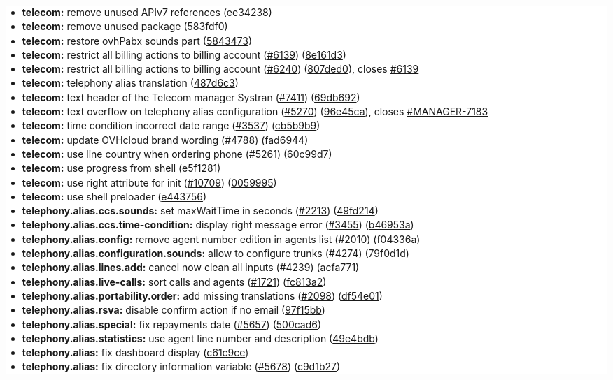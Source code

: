 * **telecom:** remove unused APIv7 references ([ee34238](https://github.com/ovh/manager/commit/ee3423860ef87331b086bdf0b19fac8850944c05))
* **telecom:** remove unused package ([583fdf0](https://github.com/ovh/manager/commit/583fdf01a471ea62fd5f7efcf89d7d71049a02a2))
* **telecom:** restore ovhPabx sounds part ([5843473](https://github.com/ovh/manager/commit/5843473e25815541b2e3b61b7b363411a69c3f0a))
* **telecom:** restrict all billing actions to billing account ([#6139](https://github.com/ovh/manager/issues/6139)) ([8e161d3](https://github.com/ovh/manager/commit/8e161d3f7fa0f58fb3250e62f1871fb54fa9b032))
* **telecom:** restrict all billing actions to billing account ([#6240](https://github.com/ovh/manager/issues/6240)) ([807ded0](https://github.com/ovh/manager/commit/807ded0c667166388b539e5167d763a45311117a)), closes [#6139](https://github.com/ovh/manager/issues/6139)
* **telecom:** telephony alias translation ([487d6c3](https://github.com/ovh/manager/commit/487d6c38023469ff8c53fbc108bd773471ec133c))
* **telecom:** text header of the Telecom manager Systran ([#7411](https://github.com/ovh/manager/issues/7411)) ([69db692](https://github.com/ovh/manager/commit/69db692a2e64a60fb5026b1359cf1a3dcc41fa81))
* **telecom:** text overflow on telephony alias configuration ([#5270](https://github.com/ovh/manager/issues/5270)) ([96e45ca](https://github.com/ovh/manager/commit/96e45ca3feed77f780654a2c242ac2e79ada076f)), closes [#MANAGER-7183](https://github.com/ovh/manager/issues/MANAGER-7183)
* **telecom:** time condition incorrect date range ([#3537](https://github.com/ovh/manager/issues/3537)) ([cb5b9b9](https://github.com/ovh/manager/commit/cb5b9b9606c9316c804bca1308cfbada6ad367f6))
* **telecom:** update OVHcloud brand wording ([#4788](https://github.com/ovh/manager/issues/4788)) ([fad6944](https://github.com/ovh/manager/commit/fad69449417754a16af5c1a319118ef1c7f03fc9))
* **telecom:** use line country when ordering phone ([#5261](https://github.com/ovh/manager/issues/5261)) ([60c99d7](https://github.com/ovh/manager/commit/60c99d72f52f857e88262ec958f2b42c24a606a9))
* **telecom:** use progress from shell ([e5f1281](https://github.com/ovh/manager/commit/e5f1281ab12b9b08556d6a3aa26cfea92276e82e))
* **telecom:** use right attribute for init ([#10709](https://github.com/ovh/manager/issues/10709)) ([0059995](https://github.com/ovh/manager/commit/00599958c461e104e85763bd60f17670a6f6d8e7))
* **telecom:** use shell preloader ([e443756](https://github.com/ovh/manager/commit/e443756473aa723440ea403f441a42923e2cc98d))
* **telephony.alias.ccs.sounds:** set maxWaitTime in seconds ([#2213](https://github.com/ovh/manager/issues/2213)) ([49fd214](https://github.com/ovh/manager/commit/49fd214241db8bea6f77e38e8a7e201d5c0c55f7))
* **telephony.alias.ccs.time-condition:** display right message error ([#3455](https://github.com/ovh/manager/issues/3455)) ([b46953a](https://github.com/ovh/manager/commit/b46953af8ba0ac3a664ff442d56ddf8eb7aba45b))
* **telephony.alias.config:** remove agent number edition in agents list ([#2010](https://github.com/ovh/manager/issues/2010)) ([f04336a](https://github.com/ovh/manager/commit/f04336a239881ecc60d2aecd2890b2ca5227eabc))
* **telephony.alias.configuration.sounds:** allow to configure trunks ([#4274](https://github.com/ovh/manager/issues/4274)) ([79f0d1d](https://github.com/ovh/manager/commit/79f0d1d0d5d88163ccdfff455da83569dedda9db))
* **telephony.alias.lines.add:** cancel now clean all inputs ([#4239](https://github.com/ovh/manager/issues/4239)) ([acfa771](https://github.com/ovh/manager/commit/acfa77148b7fbaf0c2721d0a02597e3a0f9f55ad))
* **telephony.alias.live-calls:** sort calls and agents ([#1721](https://github.com/ovh/manager/issues/1721)) ([fc813a2](https://github.com/ovh/manager/commit/fc813a24b07b5a35e8765d146457cd17b684bd5c))
* **telephony.alias.portability.order:** add missing translations ([#2098](https://github.com/ovh/manager/issues/2098)) ([df54e01](https://github.com/ovh/manager/commit/df54e0174c93bcc2cb62b58bbc410bf964374d29))
* **telephony.alias.rsva:** disable confirm action if no email ([97f15bb](https://github.com/ovh/manager/commit/97f15bb8e12cf9a8f272884cddef8d73076c7d15))
* **telephony.alias.special:** fix repayments date ([#5657](https://github.com/ovh/manager/issues/5657)) ([500cad6](https://github.com/ovh/manager/commit/500cad6fadabc6eef2263cdf1facc8b6de883ba3))
* **telephony.alias.statistics:** use agent line number and description ([49e4bdb](https://github.com/ovh/manager/commit/49e4bdb3e210674ed152f724e631c8686cb8869d))
* **telephony.alias:** fix dashboard display ([c61c9ce](https://github.com/ovh/manager/commit/c61c9ced1a4e9c3925df2255c7608b59ad3287a0))
* **telephony.alias:** fix directory information variable ([#5678](https://github.com/ovh/manager/issues/5678)) ([c9d1b27](https://github.com/ovh/manager/commit/c9d1b274072d1bf08c0fc762975d6f714570bf7f))